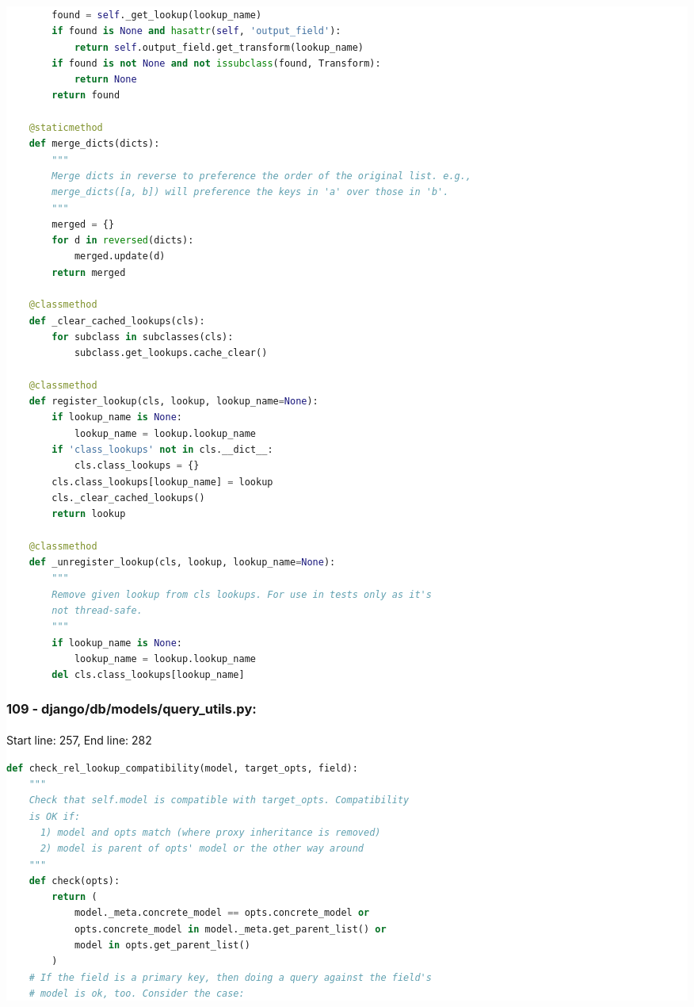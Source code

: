 ```python
        found = self._get_lookup(lookup_name)
        if found is None and hasattr(self, 'output_field'):
            return self.output_field.get_transform(lookup_name)
        if found is not None and not issubclass(found, Transform):
            return None
        return found

    @staticmethod
    def merge_dicts(dicts):
        """
        Merge dicts in reverse to preference the order of the original list. e.g.,
        merge_dicts([a, b]) will preference the keys in 'a' over those in 'b'.
        """
        merged = {}
        for d in reversed(dicts):
            merged.update(d)
        return merged

    @classmethod
    def _clear_cached_lookups(cls):
        for subclass in subclasses(cls):
            subclass.get_lookups.cache_clear()

    @classmethod
    def register_lookup(cls, lookup, lookup_name=None):
        if lookup_name is None:
            lookup_name = lookup.lookup_name
        if 'class_lookups' not in cls.__dict__:
            cls.class_lookups = {}
        cls.class_lookups[lookup_name] = lookup
        cls._clear_cached_lookups()
        return lookup

    @classmethod
    def _unregister_lookup(cls, lookup, lookup_name=None):
        """
        Remove given lookup from cls lookups. For use in tests only as it's
        not thread-safe.
        """
        if lookup_name is None:
            lookup_name = lookup.lookup_name
        del cls.class_lookups[lookup_name]
```
### 109 - django/db/models/query_utils.py:

Start line: 257, End line: 282

```python
def check_rel_lookup_compatibility(model, target_opts, field):
    """
    Check that self.model is compatible with target_opts. Compatibility
    is OK if:
      1) model and opts match (where proxy inheritance is removed)
      2) model is parent of opts' model or the other way around
    """
    def check(opts):
        return (
            model._meta.concrete_model == opts.concrete_model or
            opts.concrete_model in model._meta.get_parent_list() or
            model in opts.get_parent_list()
        )
    # If the field is a primary key, then doing a query against the field's
    # model is ok, too. Consider the case:
```